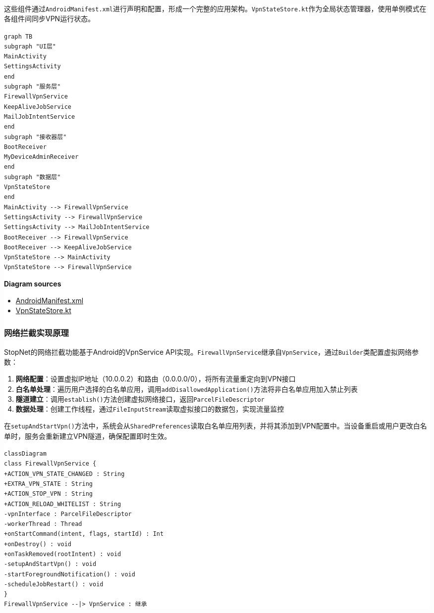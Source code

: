 这些组件通过`AndroidManifest.xml`进行声明和配置，形成一个完整的应用架构。`VpnStateStore.kt`作为全局状态管理器，使用单例模式在各组件间同步VPN运行状态。

```mermaid
graph TB
subgraph "UI层"
MainActivity
SettingsActivity
end
subgraph "服务层"
FirewallVpnService
KeepAliveJobService
MailJobIntentService
end
subgraph "接收器层"
BootReceiver
MyDeviceAdminReceiver
end
subgraph "数据层"
VpnStateStore
end
MainActivity --> FirewallVpnService
SettingsActivity --> FirewallVpnService
SettingsActivity --> MailJobIntentService
BootReceiver --> FirewallVpnService
BootReceiver --> KeepAliveJobService
VpnStateStore --> MainActivity
VpnStateStore --> FirewallVpnService
```

**Diagram sources**
- [AndroidManifest.xml](file://app/src/main/AndroidManifest.xml#L1-L112)
- [VpnStateStore.kt](file://app/src/main/java/com/example/phonenet/VpnStateStore.kt#L4-L29)

### 网络拦截实现原理
StopNet的网络拦截功能基于Android的VpnService API实现。`FirewallVpnService`继承自`VpnService`，通过`Builder`类配置虚拟网络参数：

1. **网络配置**：设置虚拟IP地址（10.0.0.2）和路由（0.0.0.0/0），将所有流量重定向到VPN接口
2. **白名单处理**：遍历用户选择的白名单应用，调用`addDisallowedApplication()`方法将非白名单应用加入禁止列表
3. **隧道建立**：调用`establish()`方法创建虚拟网络接口，返回`ParcelFileDescriptor`
4. **数据处理**：创建工作线程，通过`FileInputStream`读取虚拟接口的数据包，实现流量监控

在`setupAndStartVpn()`方法中，系统会从`SharedPreferences`读取白名单应用列表，并将其添加到VPN配置中。当设备重启或用户更改白名单时，服务会重新建立VPN隧道，确保配置即时生效。

```mermaid
classDiagram
class FirewallVpnService {
+ACTION_VPN_STATE_CHANGED : String
+EXTRA_VPN_STATE : String
+ACTION_STOP_VPN : String
+ACTION_RELOAD_WHITELIST : String
-vpnInterface : ParcelFileDescriptor
-workerThread : Thread
+onStartCommand(intent, flags, startId) : Int
+onDestroy() : void
+onTaskRemoved(rootIntent) : void
-setupAndStartVpn() : void
-startForegroundNotification() : void
-scheduleJobRestart() : void
}
FirewallVpnService --|> VpnService : 继承
```
